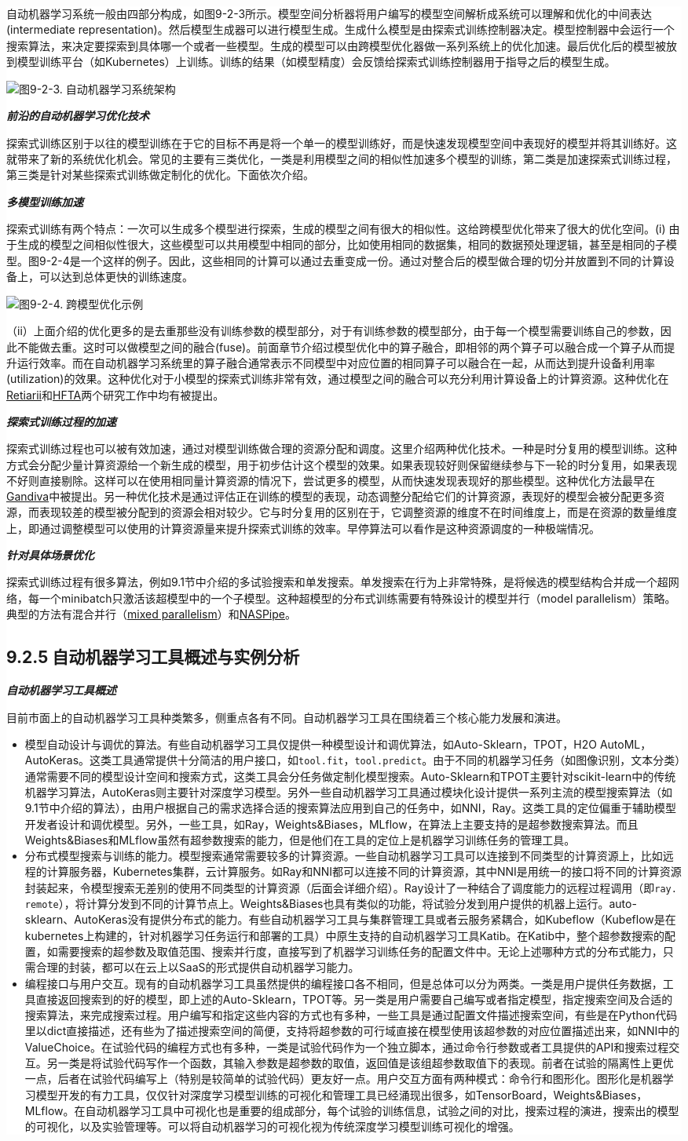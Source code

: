 自动机器学习系统一般由四部分构成，如图9-2-3所示。模型空间分析器将用户编写的模型空间解析成系统可以理解和优化的中间表达(intermediate representation)。然后模型生成器可以进行模型生成。生成什么模型是由探索式训练控制器决定。模型控制器中会运行一个搜索算法，来决定要探索到具体哪一个或者一些模型。生成的模型可以由跨模型优化器做一系列系统上的优化加速。最后优化后的模型被放到模型训练平台（如Kubernetes）上训练。训练的结果（如模型精度）会反馈给探索式训练控制器用于指导之后的模型生成。

![](img/9-2-3-architecture.png)图9-2-3. 自动机器学习系统架构

_**前沿的自动机器学习优化技术**_

探索式训练区别于以往的模型训练在于它的目标不再是将一个单一的模型训练好，而是快速发现模型空间中表现好的模型并将其训练好。这就带来了新的系统优化机会。常见的主要有三类优化，一类是利用模型之间的相似性加速多个模型的训练，第二类是加速探索式训练过程，第三类是针对某些探索式训练做定制化的优化。下面依次介绍。

_**多模型训练加速**_

探索式训练有两个特点：一次可以生成多个模型进行探索，生成的模型之间有很大的相似性。这给跨模型优化带来了很大的优化空间。(i) 由于生成的模型之间相似性很大，这些模型可以共用模型中相同的部分，比如使用相同的数据集，相同的数据预处理逻辑，甚至是相同的子模型。图9-2-4是一个这样的例子。因此，这些相同的计算可以通过去重变成一份。通过对整合后的模型做合理的切分并放置到不同的计算设备上，可以达到总体更快的训练速度。

![](img/9-2-4-cse.png)图9-2-4. 跨模型优化示例

（ii）上面介绍的优化更多的是去重那些没有训练参数的模型部分，对于有训练参数的模型部分，由于每一个模型需要训练自己的参数，因此不能做去重。这时可以做模型之间的融合(fuse)。前面章节介绍过模型优化中的算子融合，即相邻的两个算子可以融合成一个算子从而提升运行效率。而在自动机器学习系统里的算子融合通常表示不同模型中对应位置的相同算子可以融合在一起，从而达到提升设备利用率(utilization)的效果。这种优化对于小模型的探索式训练非常有效，通过模型之间的融合可以充分利用计算设备上的计算资源。这种优化在[Retiarii](https://www.usenix.org/system/files/osdi20-zhang_quanlu.pdf)和[HFTA](https://proceedings.mlsys.org/paper/2021/file/a97da629b098b75c294dffdc3e463904-Paper.pdf)两个研究工作中均有被提出。

_**探索式训练过程的加速**_

探索式训练过程也可以被有效加速，通过对模型训练做合理的资源分配和调度。这里介绍两种优化技术。一种是时分复用的模型训练。这种方式会分配少量计算资源给一个新生成的模型，用于初步估计这个模型的效果。如果表现较好则保留继续参与下一轮的时分复用，如果表现不好则直接剔除。这样可以在使用相同量计算资源的情况下，尝试更多的模型，从而快速发现表现好的那些模型。这种优化方法最早在[Gandiva](https://www.usenix.org/conference/osdi18/presentation/xiao)中被提出。另一种优化技术是通过评估正在训练的模型的表现，动态调整分配给它们的计算资源，表现好的模型会被分配更多资源，而表现较差的模型被分配到的资源会相对较少。它与时分复用的区别在于，它调整资源的维度不在时间维度上，而是在资源的数量维度上，即通过调整模型可以使用的计算资源量来提升探索式训练的效率。早停算法可以看作是这种资源调度的一种极端情况。

_**针对具体场景优化**_

探索式训练过程有很多算法，例如9.1节中介绍的多试验搜索和单发搜索。单发搜索在行为上非常特殊，是将候选的模型结构合并成一个超网络，每一个minibatch只激活该超模型中的一个子模型。这种超模型的分布式训练需要有特殊设计的模型并行（model parallelism）策略。典型的方法有混合并行（[mixed parallelism](https://www.usenix.org/system/files/osdi20-zhang_quanlu.pdf)）和[NASPipe](https://drive.google.com/file/d/1gUCAVK0UjN86kuaZbbdjFnsYNDiSgxXK/view)。

## 9.2.5 自动机器学习工具概述与实例分析

_**自动机器学习工具概述**_

目前市面上的自动机器学习工具种类繁多，侧重点各有不同。自动机器学习工具在围绕着三个核心能力发展和演进。

* 模型自动设计与调优的算法。有些自动机器学习工具仅提供一种模型设计和调优算法，如Auto-Sklearn，TPOT，H2O AutoML，AutoKeras。这类工具通常提供十分简洁的用户接口，如`tool.fit`，`tool.predict`。由于不同的机器学习任务（如图像识别，文本分类）通常需要不同的模型设计空间和搜索方式，这类工具会分任务做定制化模型搜索。Auto-Sklearn和TPOT主要针对scikit-learn中的传统机器学习算法，AutoKeras则主要针对深度学习模型。另外一些自动机器学习工具通过模块化设计提供一系列主流的模型搜索算法（如9.1节中介绍的算法），由用户根据自己的需求选择合适的搜索算法应用到自己的任务中，如NNI，Ray。这类工具的定位偏重于辅助模型开发者设计和调优模型。另外，一些工具，如Ray，Weights\&Biases，MLflow，在算法上主要支持的是超参数搜索算法。而且Weights\&Biases和MLflow虽然有超参数搜索的能力，但是他们在工具的定位上是机器学习训练任务的管理工具。
* 分布式模型搜索与训练的能力。模型搜索通常需要较多的计算资源。一些自动机器学习工具可以连接到不同类型的计算资源上，比如远程的计算服务器，Kubernetes集群，云计算服务。如Ray和NNI都可以连接不同的计算资源，其中NNI是用统一的接口将不同的计算资源封装起来，令模型搜索无差别的使用不同类型的计算资源（后面会详细介绍）。Ray设计了一种结合了调度能力的远程过程调用（即`ray.remote`），将计算分发到不同的计算节点上。Weights\&Biases也具有类似的功能，将试验分发到用户提供的机器上运行。auto-sklearn、AutoKeras没有提供分布式的能力。有些自动机器学习工具与集群管理工具或者云服务紧耦合，如Kubeflow（Kubeflow是在kubernetes上构建的，针对机器学习任务运行和部署的工具）中原生支持的自动机器学习工具Katib。在Katib中，整个超参数搜索的配置，如需要搜索的超参数及取值范围、搜索并行度，直接写到了机器学习训练任务的配置文件中。无论上述哪种方式的分布式能力，只需合理的封装，都可以在云上以SaaS的形式提供自动机器学习能力。
* 编程接口与用户交互。现有的自动机器学习工具虽然提供的编程接口各不相同，但是总体可以分为两类。一类是用户提供任务数据，工具直接返回搜索到的好的模型，即上述的Auto-Sklearn，TPOT等。另一类是用户需要自己编写或者指定模型，指定搜索空间及合适的搜索算法，来完成搜索过程。用户编写和指定这些内容的方式也有多种，一些工具是通过配置文件描述搜索空间，有些是在Python代码里以dict直接描述，还有些为了描述搜索空间的简便，支持将超参数的可行域直接在模型使用该超参数的对应位置描述出来，如NNI中的ValueChoice。在试验代码的编程方式也有多种，一类是试验代码作为一个独立脚本，通过命令行参数或者工具提供的API和搜索过程交互。另一类是将试验代码写作一个函数，其输入参数是超参数的取值，返回值是该组超参数取值下的表现。前者在试验的隔离性上更优一点，后者在试验代码编写上（特别是较简单的试验代码）更友好一点。用户交互方面有两种模式：命令行和图形化。图形化是机器学习模型开发的有力工具，仅仅针对深度学习模型训练的可视化和管理工具已经涌现出很多，如TensorBoard，Weights\&Biases，MLflow。在自动机器学习工具中可视化也是重要的组成部分，每个试验的训练信息，试验之间的对比，搜索过程的演进，搜索出的模型的可视化，以及实验管理等。可以将自动机器学习的可视化视为传统深度学习模型训练可视化的增强。
